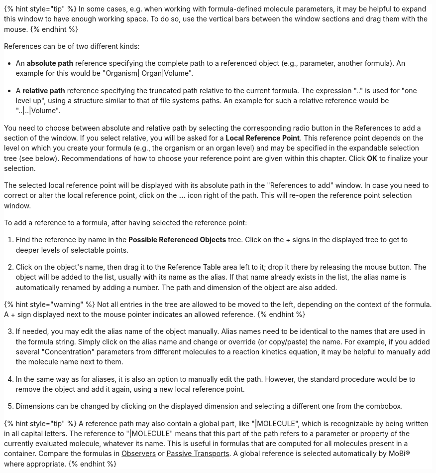 {% hint style="tip" %}
In some cases, e.g. when working with formula-defined molecule parameters, it may be helpful to expand this window to have enough working space. To do so, use the vertical bars between the window sections and drag them with the mouse.
{% endhint %}

References can be of two different kinds:

*   An **absolute path** reference specifying the complete path to a referenced object (e.g., parameter, another formula). An example for this would be "Organism| Organ|Volume".

*   A **relative path** reference specifying the truncated path relative to the current formula. The expression ".." is used for "one level up", using a structure similar to that of file systems paths. An example for such a relative reference would be "..|..|Volume".

You need to choose between absolute and relative path by selecting the corresponding radio button in the References to add a section of the window. If you select relative, you will be asked for a **Local Reference Point**. This reference point depends on the level on which you create your formula (e.g., the organism or an organ level) and may be specified in the expandable selection tree (see below). Recommendations of how to choose your reference point are given within this chapter. Click **OK** to finalize your selection.

The selected local reference point will be displayed with its absolute path in the "References to add" window. In case you need to correct or alter the local reference point, click on the **...** icon right of the path. This will re-open the reference point selection window.

To add a reference to a formula, after having selected the reference point:

1.  Find the reference by name in the **Possible Referenced Objects** tree. Click on the + signs in the displayed tree to get to deeper levels of selectable points.

2.  Click on the object's name, then drag it to the Reference Table area left to it; drop it there by releasing the mouse button. The object will be added to the list, usually with its name as the alias. If that name already exists in the list, the alias name is automatically renamed by adding a number. The path and dimension of the object are also added.

{% hint style="warning" %}
Not all entries in the tree are allowed to be moved to the left, depending on the context of the formula. A + sign displayed next to the mouse pointer indicates an allowed reference.
{% endhint %}

3.  If needed, you may edit the alias name of the object manually. Alias names need to be identical to the names that are used in the formula string. Simply click on the alias name and change or override (or copy/paste) the name. For example, if you added several "Concentration" parameters from different molecules to a reaction kinetics equation, it may be helpful to manually add the molecule name next to them.

4.  In the same way as for aliases, it is also an option to manually edit the path. However, the standard procedure would be to remove the object and add it again, using a new local reference point.

5.  Dimensions can be changed by clicking on the displayed dimension and selecting a different one from the combobox.

{% hint style="tip" %}
A reference path may also contain a global part, like "|MOLECULE", which is recognizable by being written in all capital letters. The reference to "|MOLECULE" means that this part of the path refers to a parameter or property of the currently evaluated molecule, whatever its name. This is useful in formulas that are computed for all molecules present in a container. Compare the formulas in [Observers](model-building-components.md#observers) or [Passive Transports](#passive-transports). A global reference is selected automatically by MoBi® where appropriate.
{% endhint %}
